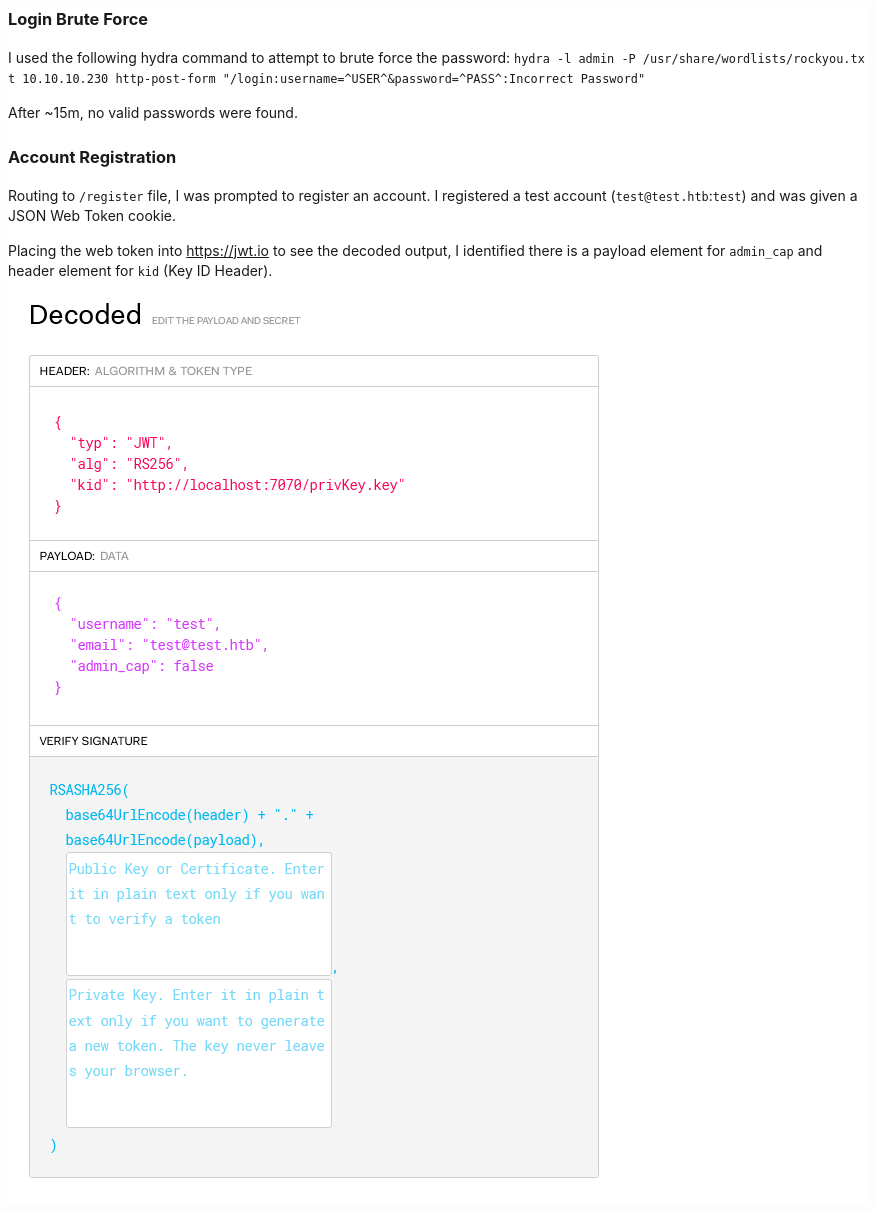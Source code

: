 ### Login Brute Force

I used the following hydra command to attempt to brute force the password:
`hydra -l admin -P /usr/share/wordlists/rockyou.txt 10.10.10.230 http-post-form "/login:username=^USER^&password=^PASS^:Incorrect Password"`

After ~15m, no valid passwords were found.

### Account Registration

Routing to `/register` file, I was prompted to register an account. I registered a test account (`test@test.htb`:`test`) and was given a JSON Web Token cookie.

Placing the web token into <https://jwt.io> to see the decoded output, I identified there is a payload element for `admin_cap` and header element for `kid` (Key ID Header).

![Decoded JWT](/assets/images/writeups/notebook_jwt.png)
